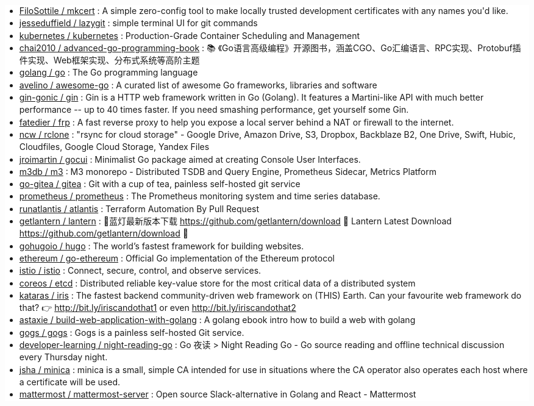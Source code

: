 - [FiloSottile / mkcert](https://github.com/FiloSottile/mkcert) : A simple zero-config tool to make locally trusted development certificates with any names you'd like.
- [jesseduffield / lazygit](https://github.com/jesseduffield/lazygit) : simple terminal UI for git commands
- [kubernetes / kubernetes](https://github.com/kubernetes/kubernetes) : Production-Grade Container Scheduling and Management
- [chai2010 / advanced-go-programming-book](https://github.com/chai2010/advanced-go-programming-book) : 📚 《Go语言高级编程》开源图书，涵盖CGO、Go汇编语言、RPC实现、Protobuf插件实现、Web框架实现、分布式系统等高阶主题
- [golang / go](https://github.com/golang/go) : The Go programming language
- [avelino / awesome-go](https://github.com/avelino/awesome-go) : A curated list of awesome Go frameworks, libraries and software
- [gin-gonic / gin](https://github.com/gin-gonic/gin) : Gin is a HTTP web framework written in Go (Golang). It features a Martini-like API with much better performance -- up to 40 times faster. If you need smashing performance, get yourself some Gin.
- [fatedier / frp](https://github.com/fatedier/frp) : A fast reverse proxy to help you expose a local server behind a NAT or firewall to the internet.
- [ncw / rclone](https://github.com/ncw/rclone) : "rsync for cloud storage" - Google Drive, Amazon Drive, S3, Dropbox, Backblaze B2, One Drive, Swift, Hubic, Cloudfiles, Google Cloud Storage, Yandex Files
- [jroimartin / gocui](https://github.com/jroimartin/gocui) : Minimalist Go package aimed at creating Console User Interfaces.
- [m3db / m3](https://github.com/m3db/m3) : M3 monorepo - Distributed TSDB and Query Engine, Prometheus Sidecar, Metrics Platform
- [go-gitea / gitea](https://github.com/go-gitea/gitea) : Git with a cup of tea, painless self-hosted git service
- [prometheus / prometheus](https://github.com/prometheus/prometheus) : The Prometheus monitoring system and time series database.
- [runatlantis / atlantis](https://github.com/runatlantis/atlantis) : Terraform Automation By Pull Request
- [getlantern / lantern](https://github.com/getlantern/lantern) : 🔴蓝灯最新版本下载 https://github.com/getlantern/download 🔴 Lantern Latest Download https://github.com/getlantern/download 🔴
- [gohugoio / hugo](https://github.com/gohugoio/hugo) : The world’s fastest framework for building websites.
- [ethereum / go-ethereum](https://github.com/ethereum/go-ethereum) : Official Go implementation of the Ethereum protocol
- [istio / istio](https://github.com/istio/istio) : Connect, secure, control, and observe services.
- [coreos / etcd](https://github.com/coreos/etcd) : Distributed reliable key-value store for the most critical data of a distributed system
- [kataras / iris](https://github.com/kataras/iris) : The fastest backend community-driven web framework on (THIS) Earth. Can your favourite web framework do that? 👉 http://bit.ly/iriscandothat1 or even http://bit.ly/iriscandothat2
- [astaxie / build-web-application-with-golang](https://github.com/astaxie/build-web-application-with-golang) : A golang ebook intro how to build a web with golang
- [gogs / gogs](https://github.com/gogs/gogs) : Gogs is a painless self-hosted Git service.
- [developer-learning / night-reading-go](https://github.com/developer-learning/night-reading-go) : Go 夜读 > Night Reading Go - Go source reading and offline technical discussion every Thursday night.
- [jsha / minica](https://github.com/jsha/minica) : minica is a small, simple CA intended for use in situations where the CA operator also operates each host where a certificate will be used.
- [mattermost / mattermost-server](https://github.com/mattermost/mattermost-server) : Open source Slack-alternative in Golang and React - Mattermost
